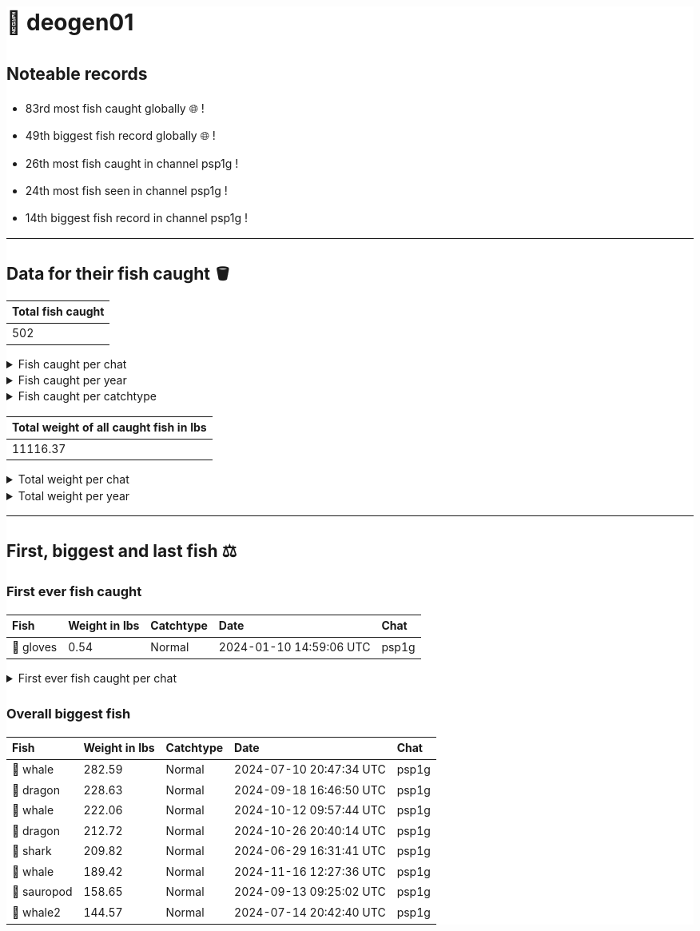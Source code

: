 # 🎣 deogen01

## Noteable records

*  83rd most fish caught globally 🌐 !

*  49th biggest fish record globally 🌐 !

*  26th most fish caught in channel psp1g !

*  24th most fish seen in channel psp1g !

*  14th biggest fish record in channel psp1g !


---------------

## Data for their fish caught 🪣
| Total fish caught |
|:------------------|
| 502               |

<details><summary>Fish caught per chat</summary></details>

<details><summary>Fish caught per year</summary></details>

<details><summary>Fish caught per catchtype</summary></details>

| Total weight of all caught fish in lbs |
|:---------------------------------------|
| 11116.37                               |

<details><summary>Total weight per chat</summary></details>

<details><summary>Total weight per year</summary></details>

---------------

## First, biggest and last fish ⚖️
### First ever fish caught
| Fish      | Weight in lbs | Catchtype | Date                    | Chat  |
|:----------|:--------------|:----------|:------------------------|:------|
| 🧤 gloves | 0.54          | Normal    | 2024-01-10 14:59:06 UTC | psp1g |

<details><summary>First ever fish caught per chat</summary></details>

### Overall biggest fish
| Fish        | Weight in lbs | Catchtype | Date                    | Chat  |
|:------------|:--------------|:----------|:------------------------|:------|
| 🐳 whale    | 282.59        | Normal    | 2024-07-10 20:47:34 UTC | psp1g |
| 🐉 dragon   | 228.63        | Normal    | 2024-09-18 16:46:50 UTC | psp1g |
| 🐳 whale    | 222.06        | Normal    | 2024-10-12 09:57:44 UTC | psp1g |
| 🐉 dragon   | 212.72        | Normal    | 2024-10-26 20:40:14 UTC | psp1g |
| 🦈 shark    | 209.82        | Normal    | 2024-06-29 16:31:41 UTC | psp1g |
| 🐳 whale    | 189.42        | Normal    | 2024-11-16 12:27:36 UTC | psp1g |
| 🦕 sauropod | 158.65        | Normal    | 2024-09-13 09:25:02 UTC | psp1g |
| 🐋 whale2   | 144.57        | Normal    | 2024-07-14 20:42:40 UTC | psp1g |